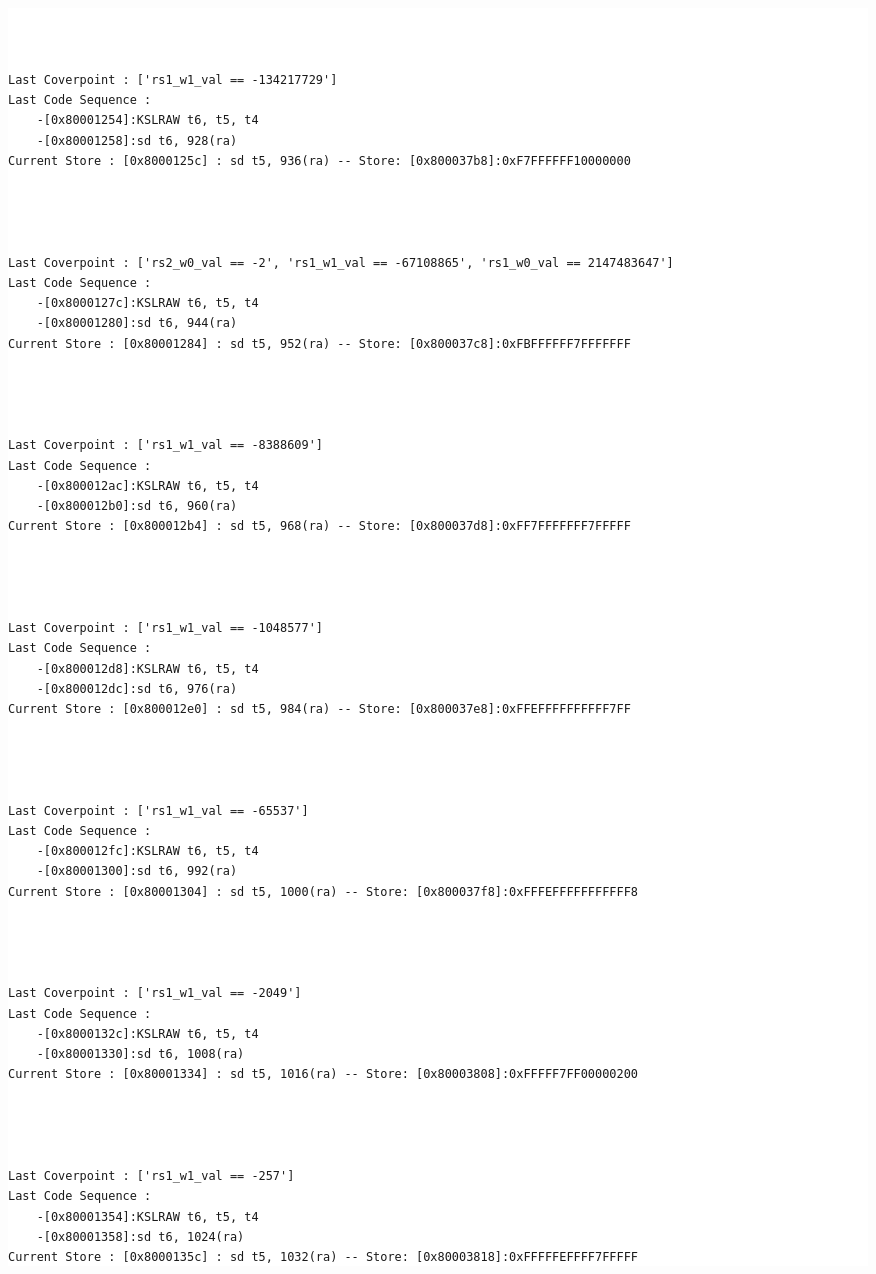 ```



Last Coverpoint : ['rs1_w1_val == -134217729']
Last Code Sequence : 
	-[0x80001254]:KSLRAW t6, t5, t4
	-[0x80001258]:sd t6, 928(ra)
Current Store : [0x8000125c] : sd t5, 936(ra) -- Store: [0x800037b8]:0xF7FFFFFF10000000




Last Coverpoint : ['rs2_w0_val == -2', 'rs1_w1_val == -67108865', 'rs1_w0_val == 2147483647']
Last Code Sequence : 
	-[0x8000127c]:KSLRAW t6, t5, t4
	-[0x80001280]:sd t6, 944(ra)
Current Store : [0x80001284] : sd t5, 952(ra) -- Store: [0x800037c8]:0xFBFFFFFF7FFFFFFF




Last Coverpoint : ['rs1_w1_val == -8388609']
Last Code Sequence : 
	-[0x800012ac]:KSLRAW t6, t5, t4
	-[0x800012b0]:sd t6, 960(ra)
Current Store : [0x800012b4] : sd t5, 968(ra) -- Store: [0x800037d8]:0xFF7FFFFFFF7FFFFF




Last Coverpoint : ['rs1_w1_val == -1048577']
Last Code Sequence : 
	-[0x800012d8]:KSLRAW t6, t5, t4
	-[0x800012dc]:sd t6, 976(ra)
Current Store : [0x800012e0] : sd t5, 984(ra) -- Store: [0x800037e8]:0xFFEFFFFFFFFFF7FF




Last Coverpoint : ['rs1_w1_val == -65537']
Last Code Sequence : 
	-[0x800012fc]:KSLRAW t6, t5, t4
	-[0x80001300]:sd t6, 992(ra)
Current Store : [0x80001304] : sd t5, 1000(ra) -- Store: [0x800037f8]:0xFFFEFFFFFFFFFFF8




Last Coverpoint : ['rs1_w1_val == -2049']
Last Code Sequence : 
	-[0x8000132c]:KSLRAW t6, t5, t4
	-[0x80001330]:sd t6, 1008(ra)
Current Store : [0x80001334] : sd t5, 1016(ra) -- Store: [0x80003808]:0xFFFFF7FF00000200




Last Coverpoint : ['rs1_w1_val == -257']
Last Code Sequence : 
	-[0x80001354]:KSLRAW t6, t5, t4
	-[0x80001358]:sd t6, 1024(ra)
Current Store : [0x8000135c] : sd t5, 1032(ra) -- Store: [0x80003818]:0xFFFFFEFFFF7FFFFF

```